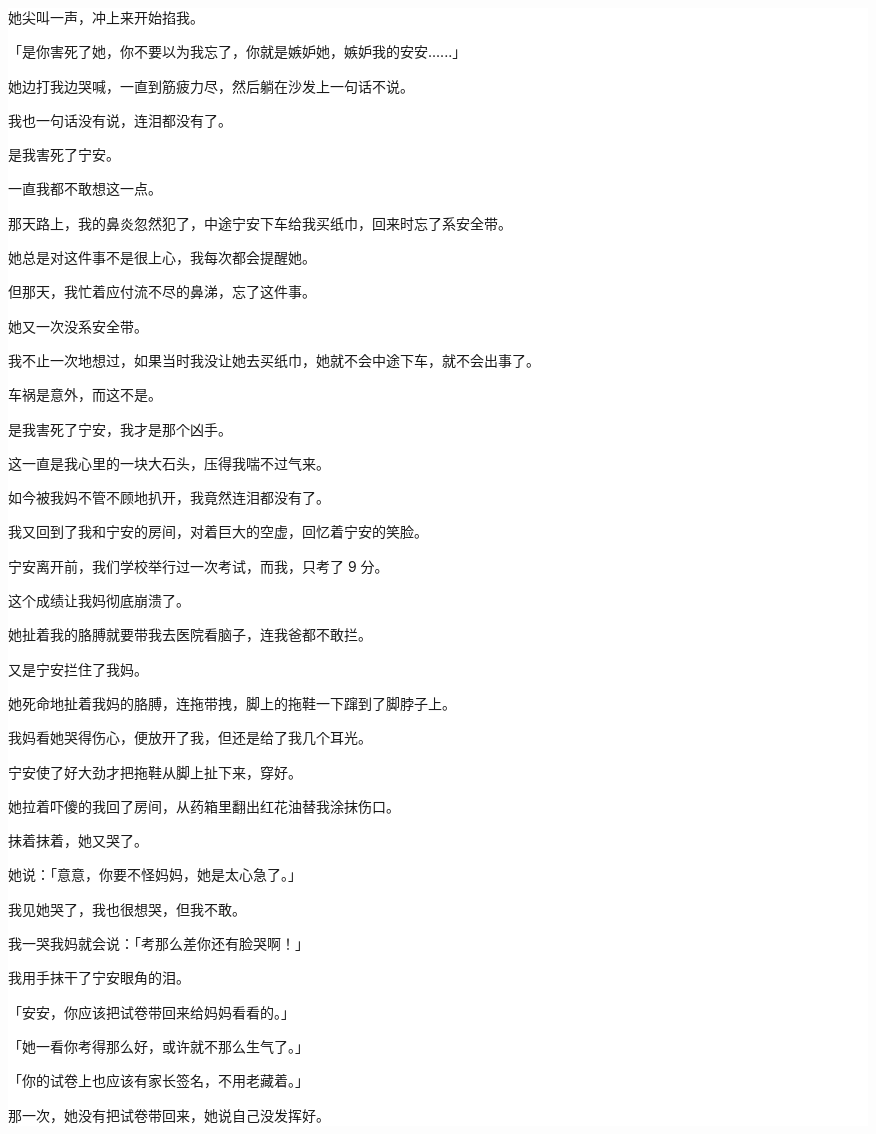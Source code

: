 她尖叫一声，冲上来开始掐我。

「是你害死了她，你不要以为我忘了，你就是嫉妒她，嫉妒我的安安......」

她边打我边哭喊，一直到筋疲力尽，然后躺在沙发上一句话不说。

我也一句话没有说，连泪都没有了。

是我害死了宁安。

一直我都不敢想这一点。

那天路上，我的鼻炎忽然犯了，中途宁安下车给我买纸巾，回来时忘了系安全带。

她总是对这件事不是很上心，我每次都会提醒她。

但那天，我忙着应付流不尽的鼻涕，忘了这件事。

她又一次没系安全带。

我不止一次地想过，如果当时我没让她去买纸巾，她就不会中途下车，就不会出事了。

车祸是意外，而这不是。

是我害死了宁安，我才是那个凶手。

这一直是我心里的一块大石头，压得我喘不过气来。

如今被我妈不管不顾地扒开，我竟然连泪都没有了。

我又回到了我和宁安的房间，对着巨大的空虚，回忆着宁安的笑脸。

宁安离开前，我们学校举行过一次考试，而我，只考了 9 分。

这个成绩让我妈彻底崩溃了。

她扯着我的胳膊就要带我去医院看脑子，连我爸都不敢拦。

又是宁安拦住了我妈。

她死命地扯着我妈的胳膊，连拖带拽，脚上的拖鞋一下蹿到了脚脖子上。

我妈看她哭得伤心，便放开了我，但还是给了我几个耳光。

宁安使了好大劲才把拖鞋从脚上扯下来，穿好。

她拉着吓傻的我回了房间，从药箱里翻出红花油替我涂抹伤口。

抹着抹着，她又哭了。

她说：「意意，你要不怪妈妈，她是太心急了。」

我见她哭了，我也很想哭，但我不敢。

我一哭我妈就会说：「考那么差你还有脸哭啊！」

我用手抹干了宁安眼角的泪。

「安安，你应该把试卷带回来给妈妈看看的。」

「她一看你考得那么好，或许就不那么生气了。」

「你的试卷上也应该有家长签名，不用老藏着。」

那一次，她没有把试卷带回来，她说自己没发挥好。
